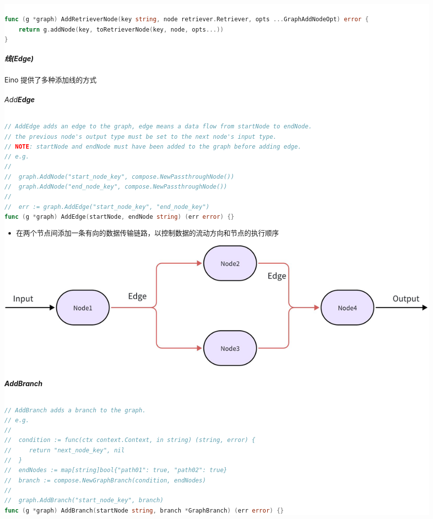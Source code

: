 ```go

func (g *graph) AddRetrieverNode(key string, node retriever.Retriever, opts ...GraphAddNodeOpt) error {
    return g.addNode(key, toRetrieverNode(key, node, opts...))
}
```

##### 线(Edge)

Eino 提供了多种添加线的方式

###### Add**Edge**

```go
// AddEdge adds an edge to the graph, edge means a data flow from startNode to endNode.
// the previous node's output type must be set to the next node's input type.
// NOTE: startNode and endNode must have been added to the graph before adding edge.
// e.g.
//
//  graph.AddNode("start_node_key", compose.NewPassthroughNode())
//  graph.AddNode("end_node_key", compose.NewPassthroughNode())
//
//  err := graph.AddEdge("start_node_key", "end_node_key")
func (g *graph) AddEdge(startNode, endNode string) (err error) {}
```

- 在两个节点间添加一条有向的数据传输链路，以控制数据的流动方向和节点的执行顺序

<a href="/img/eino/edge_of_parallel.png" target="_blank"><img src="/img/eino/edge_of_parallel.png" width="100%" /></a>

###### **AddBranch**

```go
// AddBranch adds a branch to the graph.
// e.g.
//
//  condition := func(ctx context.Context, in string) (string, error) {
//     return "next_node_key", nil
//  }
//  endNodes := map[string]bool{"path01": true, "path02": true}
//  branch := compose.NewGraphBranch(condition, endNodes)
//
//  graph.AddBranch("start_node_key", branch)
func (g *graph) AddBranch(startNode string, branch *GraphBranch) (err error) {}
```
